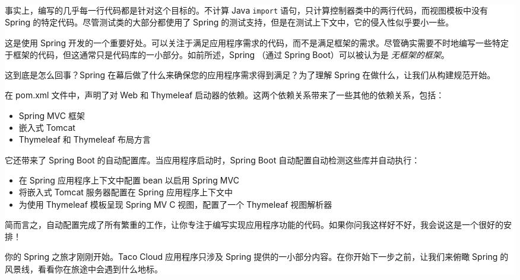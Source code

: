 事实上，编写的几乎每一行代码都是针对这个目标的。不计算 Java `import` 语句，只计算控制器类中的两行代码，而视图模板中没有 Spring 的特定代码。尽管测试类的大部分都使用了 Spring 的测试支持，但是在测试上下文中，它的侵入性似乎要小一些。

这是使用 Spring 开发的一个重要好处。可以关注于满足应用程序需求的代码，而不是满足框架的需求。尽管确实需要不时地编写一些特定于框架的代码，但这通常只是代码库的一小部分。如前所述，Spring （通过 Spring Boot）可以被认为是 _无框架的框架_。

这到底是怎么回事？Spring 在幕后做了什么来确保您的应用程序需求得到满足？为了理解 Spring 在做什么，让我们从构建规范开始。

在 pom.xml 文件中，声明了对 Web 和 Thymeleaf 启动器的依赖。这两个依赖关系带来了一些其他的依赖关系，包括：

- Spring MVC 框架
- 嵌入式 Tomcat
- Thymeleaf 和 Thymeleaf 布局方言

它还带来了 Spring Boot 的自动配置库。当应用程序启动时，Spring Boot 自动配置自动检测这些库并自动执行：

- 在 Spring 应用程序上下文中配置 bean 以启用 Spring MVC
- 将嵌入式 Tomcat 服务器配置在 Spring 应用程序上下文中
- 为使用 Thymeleaf 模板呈现 Spring MV C 视图，配置了一个 Thymeleaf 视图解析器

简而言之，自动配置完成了所有繁重的工作，让你专注于编写实现应用程序功能的代码。如果你问我这样好不好，我会说这是一个很好的安排！

你的 Spring 之旅才刚刚开始。Taco Cloud 应用程序只涉及 Spring 提供的一小部分内容。在你开始下一步之前，让我们来俯瞰 Spring 的风景线，看看你在旅途中会遇到什么地标。
